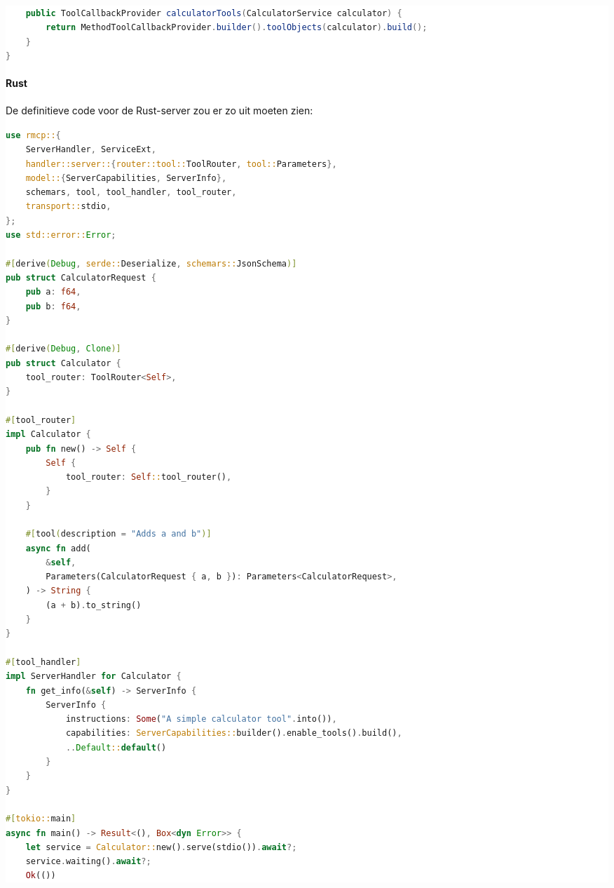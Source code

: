 ```java
    public ToolCallbackProvider calculatorTools(CalculatorService calculator) {
        return MethodToolCallbackProvider.builder().toolObjects(calculator).build();
    }
}
```

#### Rust

De definitieve code voor de Rust-server zou er zo uit moeten zien:

```rust
use rmcp::{
    ServerHandler, ServiceExt,
    handler::server::{router::tool::ToolRouter, tool::Parameters},
    model::{ServerCapabilities, ServerInfo},
    schemars, tool, tool_handler, tool_router,
    transport::stdio,
};
use std::error::Error;

#[derive(Debug, serde::Deserialize, schemars::JsonSchema)]
pub struct CalculatorRequest {
    pub a: f64,
    pub b: f64,
}

#[derive(Debug, Clone)]
pub struct Calculator {
    tool_router: ToolRouter<Self>,
}

#[tool_router]
impl Calculator {
    pub fn new() -> Self {
        Self {
            tool_router: Self::tool_router(),
        }
    }
    
    #[tool(description = "Adds a and b")]
    async fn add(
        &self,
        Parameters(CalculatorRequest { a, b }): Parameters<CalculatorRequest>,
    ) -> String {
        (a + b).to_string()
    }
}

#[tool_handler]
impl ServerHandler for Calculator {
    fn get_info(&self) -> ServerInfo {
        ServerInfo {
            instructions: Some("A simple calculator tool".into()),
            capabilities: ServerCapabilities::builder().enable_tools().build(),
            ..Default::default()
        }
    }
}

#[tokio::main]
async fn main() -> Result<(), Box<dyn Error>> {
    let service = Calculator::new().serve(stdio()).await?;
    service.waiting().await?;
    Ok(())
```